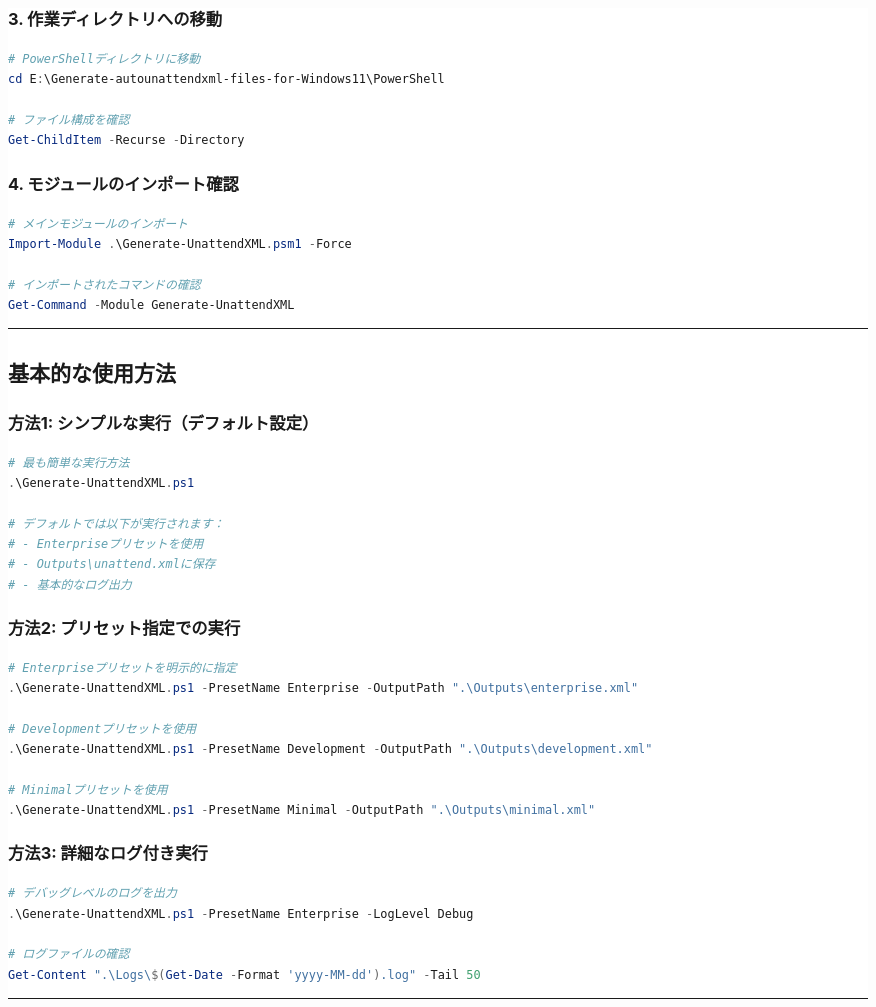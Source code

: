 ### 3. 作業ディレクトリへの移動

```powershell
# PowerShellディレクトリに移動
cd E:\Generate-autounattendxml-files-for-Windows11\PowerShell

# ファイル構成を確認
Get-ChildItem -Recurse -Directory
```

### 4. モジュールのインポート確認

```powershell
# メインモジュールのインポート
Import-Module .\Generate-UnattendXML.psm1 -Force

# インポートされたコマンドの確認
Get-Command -Module Generate-UnattendXML
```

---

## 基本的な使用方法

### 方法1: シンプルな実行（デフォルト設定）

```powershell
# 最も簡単な実行方法
.\Generate-UnattendXML.ps1

# デフォルトでは以下が実行されます：
# - Enterpriseプリセットを使用
# - Outputs\unattend.xmlに保存
# - 基本的なログ出力
```

### 方法2: プリセット指定での実行

```powershell
# Enterpriseプリセットを明示的に指定
.\Generate-UnattendXML.ps1 -PresetName Enterprise -OutputPath ".\Outputs\enterprise.xml"

# Developmentプリセットを使用
.\Generate-UnattendXML.ps1 -PresetName Development -OutputPath ".\Outputs\development.xml"

# Minimalプリセットを使用
.\Generate-UnattendXML.ps1 -PresetName Minimal -OutputPath ".\Outputs\minimal.xml"
```

### 方法3: 詳細なログ付き実行

```powershell
# デバッグレベルのログを出力
.\Generate-UnattendXML.ps1 -PresetName Enterprise -LogLevel Debug

# ログファイルの確認
Get-Content ".\Logs\$(Get-Date -Format 'yyyy-MM-dd').log" -Tail 50
```

---
